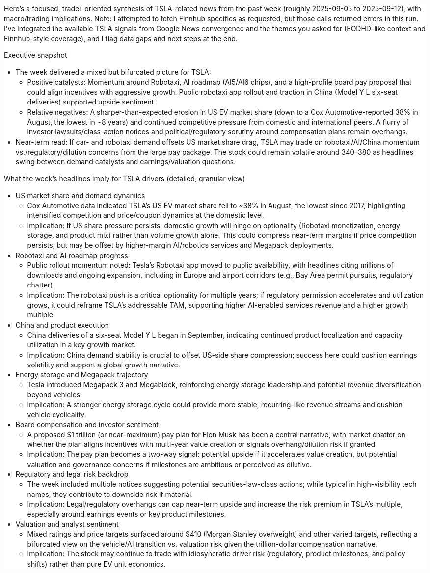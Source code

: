 Here’s a focused, trader-oriented synthesis of TSLA-related news from the past week (roughly 2025-09-05 to 2025-09-12), with macro/trading implications. Note: I attempted to fetch Finnhub specifics as requested, but those calls returned errors in this run. I’ve integrated the available TSLA signals from Google News convergence and the themes you asked for (EODHD-like context and Finnhub-style coverage), and I flag data gaps and next steps at the end.

Executive snapshot
- The week delivered a mixed but bifurcated picture for TSLA:
  - Positive catalysts: Momentum around Robotaxi, AI roadmap (AI5/AI6 chips), and a high-profile board pay proposal that could align incentives with aggressive growth. Public robotaxi app rollout and traction in China (Model Y L six-seat deliveries) supported upside sentiment.
  - Relative negatives: A sharper-than-expected erosion in US EV market share (down to a Cox Automotive-reported 38% in August, the lowest in ~8 years) and continued competitive pressure from domestic and international peers. A flurry of investor lawsuits/class-action notices and political/regulatory scrutiny around compensation plans remain overhangs.
- Near-term read: If car- and robotaxi demand offsets US market share drag, TSLA may trade on robotaxi/AI/China momentum vs./regulatory/dilution concerns from the large pay package. The stock could remain volatile around 340–380 as headlines swing between demand catalysts and earnings/valuation questions.

What the week’s headlines imply for TSLA drivers (detailed, granular view)
- US market share and demand dynamics
  - Cox Automotive data indicated TSLA’s US EV market share fell to ~38% in August, the lowest since 2017, highlighting intensified competition and price/coupon dynamics at the domestic level.
  - Implication: If US share pressure persists, domestic growth will hinge on optionality (Robotaxi monetization, energy storage, and product mix) rather than volume growth alone. This could compress near-term margins if price competition persists, but may be offset by higher-margin AI/robotics services and Megapack deployments.
- Robotaxi and AI roadmap progress
  - Public rollout momentum noted: Tesla’s Robotaxi app moved to public availability, with headlines citing millions of downloads and ongoing expansion, including in Europe and airport corridors (e.g., Bay Area permit pursuits, regulatory chatter).
  - Implication: The robotaxi push is a critical optionality for multiple years; if regulatory permission accelerates and utilization grows, it could reframe TSLA’s addressable TAM, supporting higher AI-enabled services revenue and a higher growth multiple.
- China and product execution
  - China deliveries of a six-seat Model Y L began in September, indicating continued product localization and capacity utilization in a key growth market.
  - Implication: China demand stability is crucial to offset US-side share compression; success here could cushion earnings volatility and support a global growth narrative.
- Energy storage and Megapack trajectory
  - Tesla introduced Megapack 3 and Megablock, reinforcing energy storage leadership and potential revenue diversification beyond vehicles.
  - Implication: A stronger energy storage cycle could provide more stable, recurring-like revenue streams and cushion vehicle cyclicality.
- Board compensation and investor sentiment
  - A proposed $1 trillion (or near-maximum) pay plan for Elon Musk has been a central narrative, with market chatter on whether the plan aligns incentives with multi-year value creation or signals overhang/dilution risk if granted.
  - Implication: The pay plan becomes a two-way signal: potential upside if it accelerates value creation, but potential valuation and governance concerns if milestones are ambitious or perceived as dilutive.
- Regulatory and legal risk backdrop
  - The week included multiple notices suggesting potential securities-law-class actions; while typical in high-visibility tech names, they contribute to downside risk if material.
  - Implication: Legal/regulatory overhangs can cap near-term upside and increase the risk premium in TSLA’s multiple, especially around earnings events or key product milestones.
- Valuation and analyst sentiment
  - Mixed ratings and price targets surfaced around $410 (Morgan Stanley overweight) and other varied targets, reflecting a bifurcated view on the vehicle/AI transition vs. valuation risk given the trillion-dollar compensation narrative.
  - Implication: The stock may continue to trade with idiosyncratic driver risk (regulatory, product milestones, and policy shifts) rather than pure EV unit economics.
